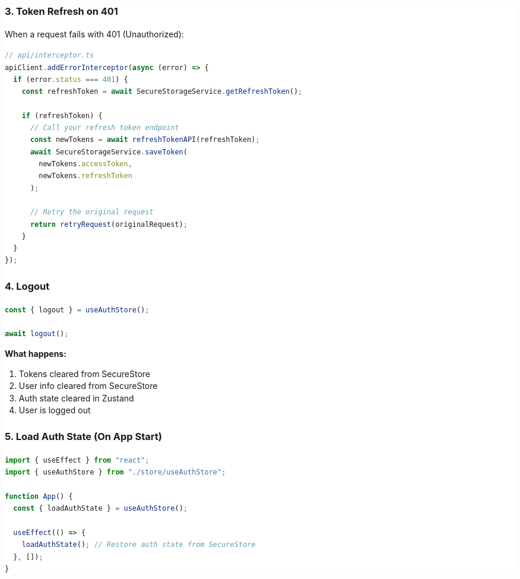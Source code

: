 ### 3. Token Refresh on 401

When a request fails with 401 (Unauthorized):

```typescript
// api/interceptor.ts
apiClient.addErrorInterceptor(async (error) => {
  if (error.status === 401) {
    const refreshToken = await SecureStorageService.getRefreshToken();

    if (refreshToken) {
      // Call your refresh token endpoint
      const newTokens = await refreshTokenAPI(refreshToken);
      await SecureStorageService.saveToken(
        newTokens.accessToken,
        newTokens.refreshToken
      );

      // Retry the original request
      return retryRequest(originalRequest);
    }
  }
});
```

### 4. Logout

```typescript
const { logout } = useAuthStore();

await logout();
```

**What happens:**

1. Tokens cleared from SecureStore
2. User info cleared from SecureStore
3. Auth state cleared in Zustand
4. User is logged out

### 5. Load Auth State (On App Start)

```typescript
import { useEffect } from "react";
import { useAuthStore } from "./store/useAuthStore";

function App() {
  const { loadAuthState } = useAuthStore();

  useEffect(() => {
    loadAuthState(); // Restore auth state from SecureStore
  }, []);
}
```
